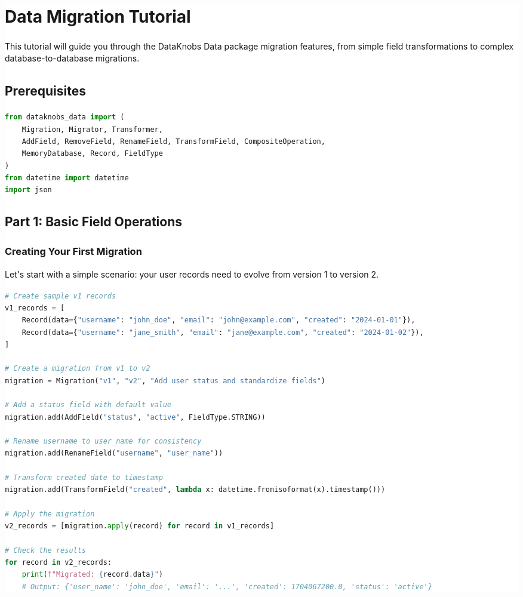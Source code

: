 # Data Migration Tutorial

This tutorial will guide you through the DataKnobs Data package migration features, from simple field transformations to complex database-to-database migrations.

## Prerequisites

```python
from dataknobs_data import (
    Migration, Migrator, Transformer,
    AddField, RemoveField, RenameField, TransformField, CompositeOperation,
    MemoryDatabase, Record, FieldType
)
from datetime import datetime
import json
```

## Part 1: Basic Field Operations

### Creating Your First Migration

Let's start with a simple scenario: your user records need to evolve from version 1 to version 2.

```python
# Create sample v1 records
v1_records = [
    Record(data={"username": "john_doe", "email": "john@example.com", "created": "2024-01-01"}),
    Record(data={"username": "jane_smith", "email": "jane@example.com", "created": "2024-01-02"}),
]

# Create a migration from v1 to v2
migration = Migration("v1", "v2", "Add user status and standardize fields")

# Add a status field with default value
migration.add(AddField("status", "active", FieldType.STRING))

# Rename username to user_name for consistency
migration.add(RenameField("username", "user_name"))

# Transform created date to timestamp
migration.add(TransformField("created", lambda x: datetime.fromisoformat(x).timestamp()))

# Apply the migration
v2_records = [migration.apply(record) for record in v1_records]

# Check the results
for record in v2_records:
    print(f"Migrated: {record.data}")
    # Output: {'user_name': 'john_doe', 'email': '...', 'created': 1704067200.0, 'status': 'active'}
```
